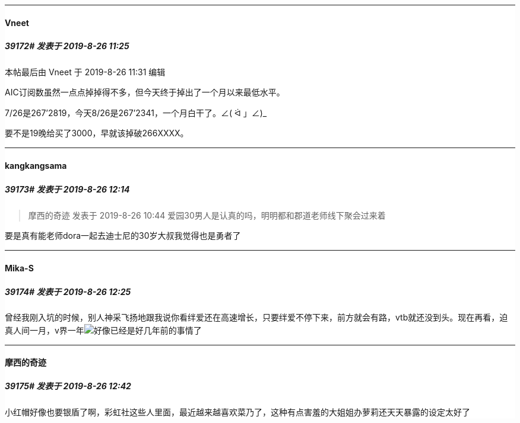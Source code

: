 



-----

####  Vneet  
##### 39172#       发表于 2019-8-26 11:25



 本帖最后由 Vneet 于 2019-8-26 11:31 编辑 

AIC订阅数虽然一点点掉掉得不多，但今天终于掉出了一个月以来最低水平。

7/26是267’2819，今天8/26是267’2341，一个月白干了。∠( ᐛ 」∠)_

要不是19晚给买了3000，早就该掉破266XXXX。







-----

####  kangkangsama  
##### 39173#       发表于 2019-8-26 12:14



<blockquote>摩西的奇迹 发表于 2019-8-26 10:44
爱园30男人是认真的吗，明明都和郡道老师线下聚会过来着</blockquote>
要是真有能老师dora一起去迪士尼的30岁大叔我觉得也是勇者了







-----

####  Mika-S  
##### 39174#       发表于 2019-8-26 12:25




曾经我刚入坑的时候，别人神采飞扬地跟我说你看绊爱还在高速增长，只要绊爱不停下来，前方就会有路，vtb就还没到头。现在再看，迫真人间一月，v界一年<img src="https://static.saraba1st.com/image/smiley/face2017/035.png" referrerpolicy="no-referrer">好像已经是好几年前的事情了







-----

####  摩西的奇迹  
##### 39175#       发表于 2019-8-26 12:42




小红帽好像也要银盾了啊，彩虹社这些人里面，最近越来越喜欢菜乃了，这种有点害羞的大姐姐办萝莉还天天暴露的设定太好了
